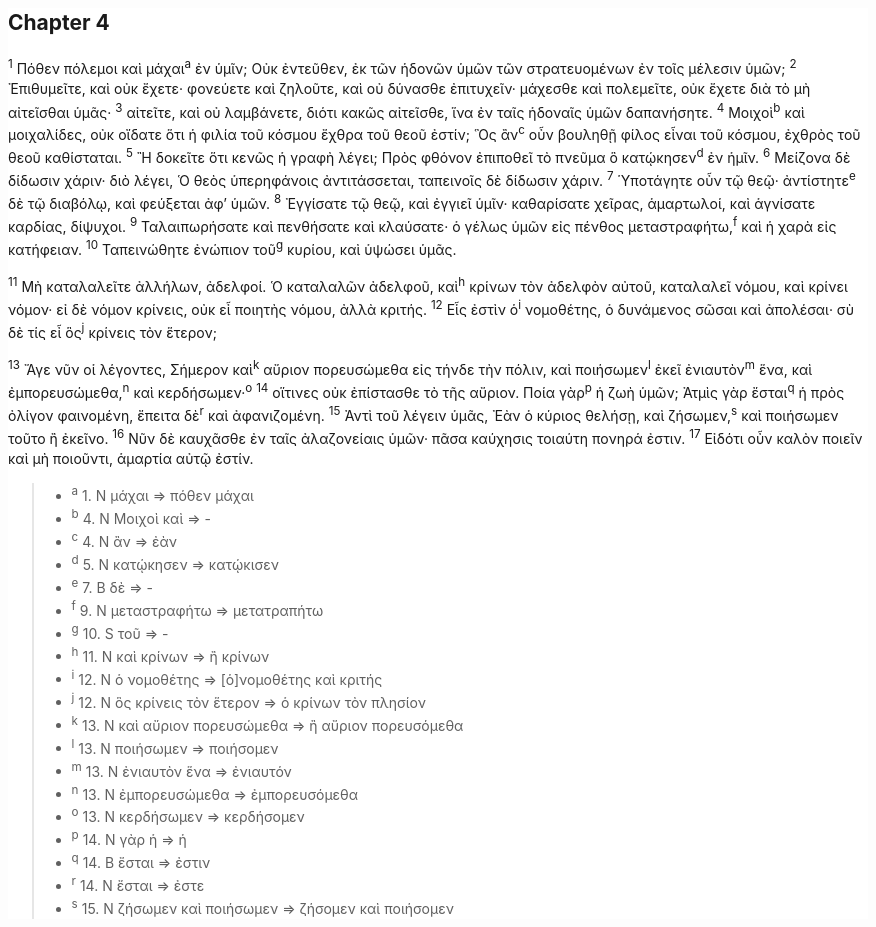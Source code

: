## Chapter 4

<sup>1</sup> Πόθεν πόλεμοι καὶ μάχαι<sup>a</sup> ἐν ὑμῖν; Οὐκ ἐντεῦθεν, ἐκ τῶν ἡδονῶν ὑμῶν τῶν στρατευομένων ἐν τοῖς μέλεσιν ὑμῶν;
<sup>2</sup> Ἐπιθυμεῖτε, καὶ οὐκ ἔχετε· φονεύετε καὶ ζηλοῦτε, καὶ οὐ δύνασθε ἐπιτυχεῖν· μάχεσθε καὶ πολεμεῖτε, οὐκ ἔχετε διὰ τὸ μὴ αἰτεῖσθαι ὑμᾶς·
<sup>3</sup> αἰτεῖτε, καὶ οὐ λαμβάνετε, διότι κακῶς αἰτεῖσθε, ἵνα ἐν ταῖς ἡδοναῖς ὑμῶν δαπανήσητε.
<sup>4</sup> Μοιχοὶ<sup>b</sup> καὶ μοιχαλίδες, οὐκ οἴδατε ὅτι ἡ φιλία τοῦ κόσμου ἔχθρα τοῦ θεοῦ ἐστίν; Ὃς ἂν<sup>c</sup> οὖν βουληθῇ φίλος εἶναι τοῦ κόσμου, ἐχθρὸς τοῦ θεοῦ καθίσταται.
<sup>5</sup> Ἢ δοκεῖτε ὅτι κενῶς ἡ γραφὴ λέγει; Πρὸς φθόνον ἐπιποθεῖ τὸ πνεῦμα ὃ κατῴκησεν<sup>d</sup> ἐν ἡμῖν.
<sup>6</sup> Μείζονα δὲ δίδωσιν χάριν· διὸ λέγει, Ὁ θεὸς ὑπερηφάνοις ἀντιτάσσεται, ταπεινοῖς δὲ δίδωσιν χάριν.
<sup>7</sup> Ὑποτάγητε οὖν τῷ θεῷ· ἀντίστητε<sup>e</sup> δὲ τῷ διαβόλῳ, καὶ φεύξεται ἀφ’ ὑμῶν.
<sup>8</sup> Ἐγγίσατε τῷ θεῷ, καὶ ἐγγιεῖ ὑμῖν· καθαρίσατε χεῖρας, ἁμαρτωλοί, καὶ ἁγνίσατε καρδίας, δίψυχοι.
<sup>9</sup> Ταλαιπωρήσατε καὶ πενθήσατε καὶ κλαύσατε· ὁ γέλως ὑμῶν εἰς πένθος μεταστραφήτω,<sup>f</sup> καὶ ἡ χαρὰ εἰς κατήφειαν.
<sup>10</sup> Ταπεινώθητε ἐνώπιον τοῦ<sup>g</sup> κυρίου, καὶ ὑψώσει ὑμᾶς.

<sup>11</sup> Μὴ καταλαλεῖτε ἀλλήλων, ἀδελφοί. Ὁ καταλαλῶν ἀδελφοῦ, καὶ<sup>h</sup> κρίνων τὸν ἀδελφὸν αὐτοῦ, καταλαλεῖ νόμου, καὶ κρίνει νόμον· εἰ δὲ νόμον κρίνεις, οὐκ εἶ ποιητὴς νόμου, ἀλλὰ κριτής.
<sup>12</sup> Εἷς ἐστὶν ὁ<sup>i</sup> νομοθέτης, ὁ δυνάμενος σῶσαι καὶ ἀπολέσαι· σὺ δὲ τίς εἶ ὃς<sup>j</sup> κρίνεις τὸν ἕτερον;

<sup>13</sup> Ἄγε νῦν οἱ λέγοντες, Σήμερον καὶ<sup>k</sup> αὔριον πορευσώμεθα εἰς τήνδε τὴν πόλιν, καὶ ποιήσωμεν<sup>l</sup> ἐκεῖ ἐνιαυτὸν<sup>m</sup> ἕνα, καὶ ἐμπορευσώμεθα,<sup>n</sup> καὶ κερδήσωμεν·<sup>o</sup> 
<sup>14</sup> οἵτινες οὐκ ἐπίστασθε τὸ τῆς αὔριον. Ποία γὰρ<sup>p</sup> ἡ ζωὴ ὑμῶν; Ἀτμὶς γὰρ ἔσται<sup>q</sup> ἡ πρὸς ὀλίγον φαινομένη, ἔπειτα δὲ<sup>r</sup> καὶ ἀφανιζομένη.
<sup>15</sup> Ἀντὶ τοῦ λέγειν ὑμᾶς, Ἐὰν ὁ κύριος θελήσῃ, καὶ ζήσωμεν,<sup>s</sup> καὶ ποιήσωμεν τοῦτο ἢ ἐκεῖνο.
<sup>16</sup> Νῦν δὲ καυχᾶσθε ἐν ταῖς ἀλαζονείαις ὑμῶν· πᾶσα καύχησις τοιαύτη πονηρά ἐστιν.
<sup>17</sup> Εἰδότι οὖν καλὸν ποιεῖν καὶ μὴ ποιοῦντι, ἁμαρτία αὐτῷ ἐστίν.

> - <sup>a</sup> 1. N μάχαι ⇒ πόθεν μάχαι
> - <sup>b</sup> 4. N Μοιχοὶ καὶ ⇒ -
> - <sup>c</sup> 4. N ἂν ⇒ ἐὰν
> - <sup>d</sup> 5. N κατῴκησεν ⇒ κατῴκισεν
> - <sup>e</sup> 7. B δὲ ⇒ -
> - <sup>f</sup> 9. N μεταστραφήτω ⇒ μετατραπήτω
> - <sup>g</sup> 10. S τοῦ ⇒ -
> - <sup>h</sup> 11. N καὶ κρίνων ⇒ ἢ κρίνων
> - <sup>i</sup> 12. N ὁ νομοθέτης ⇒ [ὁ]νομοθέτης καὶ κριτής
> - <sup>j</sup> 12. N ὃς κρίνεις τὸν ἕτερον ⇒ ὁ κρίνων τὸν πλησίον
> - <sup>k</sup> 13. N καὶ αὔριον πορευσώμεθα ⇒ ἢ αὔριον πορευσόμεθα
> - <sup>l</sup> 13. N ποιήσωμεν ⇒ ποιήσομεν
> - <sup>m</sup> 13. N ἐνιαυτὸν ἕνα ⇒ ἐνιαυτόν
> - <sup>n</sup> 13. N ἐμπορευσώμεθα ⇒ ἐμπορευσόμεθα
> - <sup>o</sup> 13. N κερδήσωμεν ⇒ κερδήσομεν
> - <sup>p</sup> 14. N γὰρ ἡ ⇒ ἡ
> - <sup>q</sup> 14. B ἔσται ⇒ ἐστιν
> - <sup>r</sup> 14. N ἔσται ⇒ ἐστε
> - <sup>s</sup> 15. N ζήσωμεν καὶ ποιήσωμεν ⇒ ζήσομεν καὶ ποιήσομεν
